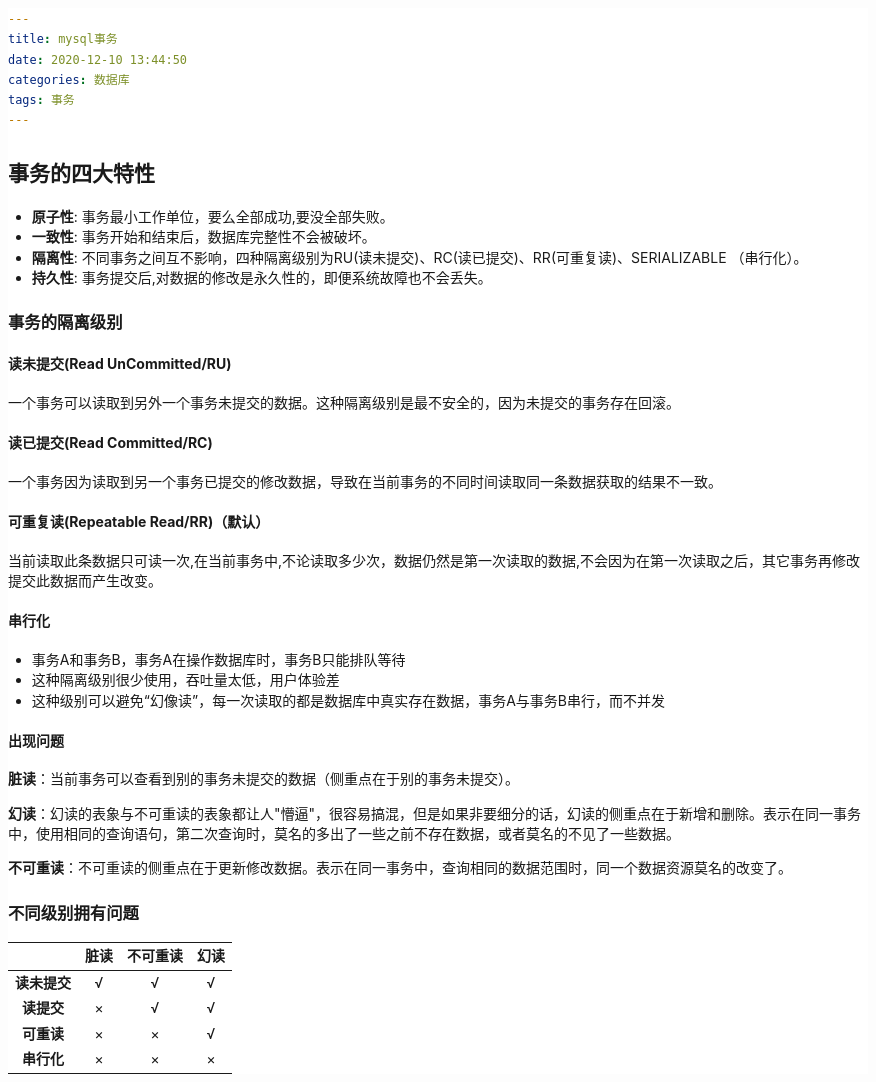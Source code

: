 ```yaml
---
title: mysql事务
date: 2020-12-10 13:44:50
categories: 数据库
tags: 事务
---
```


##  事务的四大特性

- **原子性**:  事务最小工作单位，要么全部成功,要没全部失败。
- **一致性**:  事务开始和结束后，数据库完整性不会被破坏。
- **隔离性**:  不同事务之间互不影响，四种隔离级别为RU(读未提交)、RC(读已提交)、RR(可重复读)、SERIALIZABLE （串行化）。
- **持久性**:  事务提交后,对数据的修改是永久性的，即便系统故障也不会丢失。

###  事务的隔离级别

####  读未提交(Read UnCommitted/RU)

一个事务可以读取到另外一个事务未提交的数据。这种隔离级别是最不安全的，因为未提交的事务存在回滚。

####  读已提交(Read Committed/RC)

一个事务因为读取到另一个事务已提交的修改数据，导致在当前事务的不同时间读取同一条数据获取的结果不一致。

####  可重复读(Repeatable Read/RR)（默认）

当前读取此条数据只可读一次,在当前事务中,不论读取多少次，数据仍然是第一次读取的数据,不会因为在第一次读取之后，其它事务再修改提交此数据而产生改变。

####  串行化

- 事务A和事务B，事务A在操作数据库时，事务B只能排队等待
- 这种隔离级别很少使用，吞吐量太低，用户体验差
- 这种级别可以避免“幻像读”，每一次读取的都是数据库中真实存在数据，事务A与事务B串行，而不并发

####  出现问题

**脏读**：当前事务可以查看到别的事务未提交的数据（侧重点在于别的事务未提交）。

**幻读**：幻读的表象与不可重读的表象都让人"懵逼"，很容易搞混，但是如果非要细分的话，幻读的侧重点在于新增和删除。表示在同一事务中，使用相同的查询语句，第二次查询时，莫名的多出了一些之前不存在数据，或者莫名的不见了一些数据。

**不可重读**：不可重读的侧重点在于更新修改数据。表示在同一事务中，查询相同的数据范围时，同一个数据资源莫名的改变了。

###  不同级别拥有问题

|              | 脏读 | 不可重读 | 幻读 |
| :----------: | :--: | :------: | :--: |
| **读未提交** |  √   |    √     |  √   |
|  **读提交**  |  ×   |    √     |  √   |
|  **可重读**  |  ×   |    ×     |  √   |
|  **串行化**  |  ×   |    ×     |  ×   |

